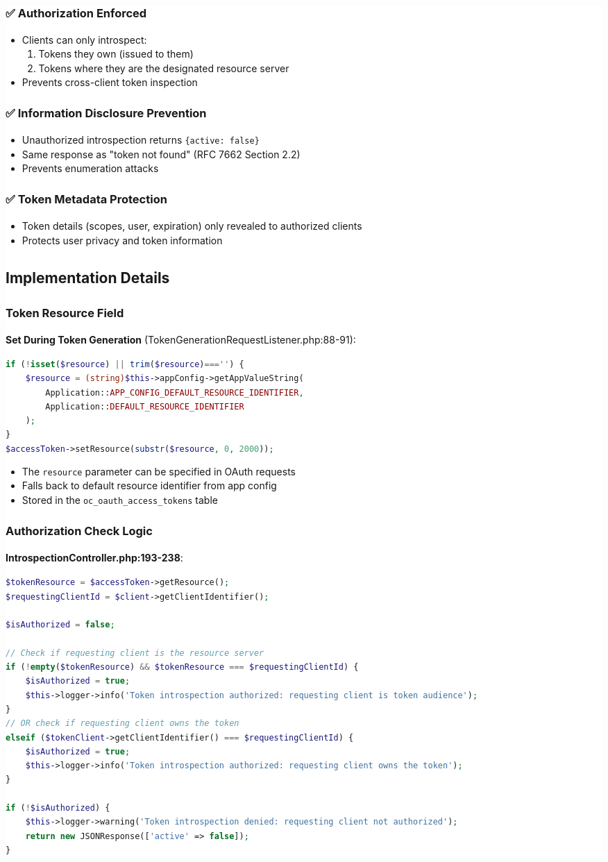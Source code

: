 ### ✅ Authorization Enforced
- Clients can only introspect:
  1. Tokens they own (issued to them)
  2. Tokens where they are the designated resource server
- Prevents cross-client token inspection

### ✅ Information Disclosure Prevention
- Unauthorized introspection returns `{active: false}`
- Same response as "token not found" (RFC 7662 Section 2.2)
- Prevents enumeration attacks

### ✅ Token Metadata Protection
- Token details (scopes, user, expiration) only revealed to authorized clients
- Protects user privacy and token information

## Implementation Details

### Token Resource Field

**Set During Token Generation** (TokenGenerationRequestListener.php:88-91):
```php
if (!isset($resource) || trim($resource)==='') {
    $resource = (string)$this->appConfig->getAppValueString(
        Application::APP_CONFIG_DEFAULT_RESOURCE_IDENTIFIER,
        Application::DEFAULT_RESOURCE_IDENTIFIER
    );
}
$accessToken->setResource(substr($resource, 0, 2000));
```

- The `resource` parameter can be specified in OAuth requests
- Falls back to default resource identifier from app config
- Stored in the `oc_oauth_access_tokens` table

### Authorization Check Logic

**IntrospectionController.php:193-238**:
```php
$tokenResource = $accessToken->getResource();
$requestingClientId = $client->getClientIdentifier();

$isAuthorized = false;

// Check if requesting client is the resource server
if (!empty($tokenResource) && $tokenResource === $requestingClientId) {
    $isAuthorized = true;
    $this->logger->info('Token introspection authorized: requesting client is token audience');
}
// OR check if requesting client owns the token
elseif ($tokenClient->getClientIdentifier() === $requestingClientId) {
    $isAuthorized = true;
    $this->logger->info('Token introspection authorized: requesting client owns the token');
}

if (!$isAuthorized) {
    $this->logger->warning('Token introspection denied: requesting client not authorized');
    return new JSONResponse(['active' => false]);
}
```
